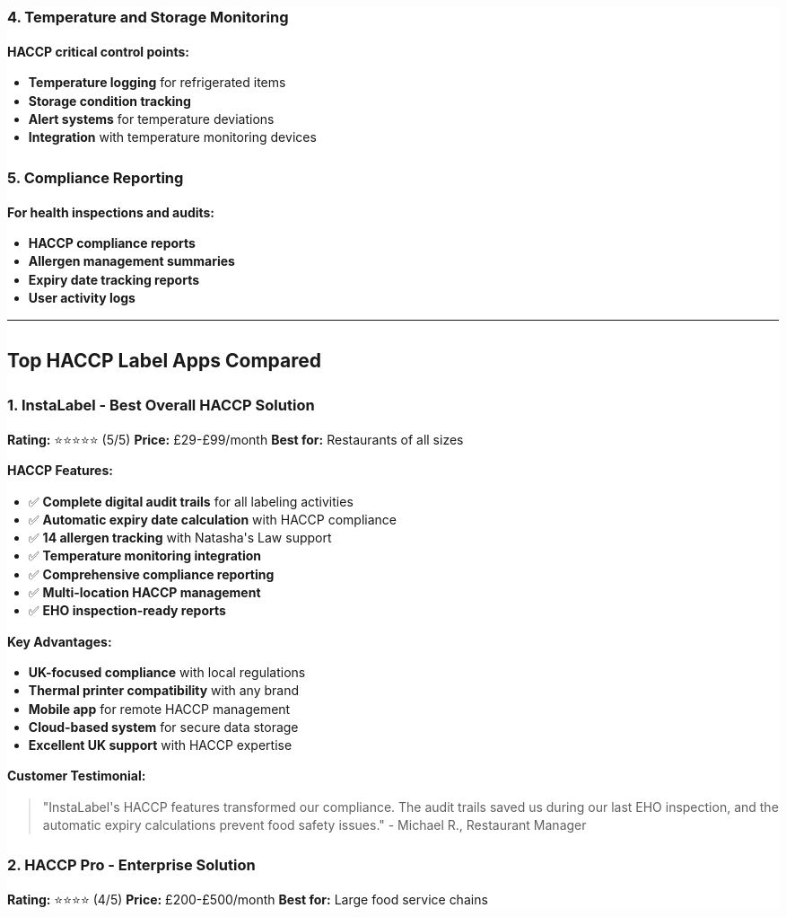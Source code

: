 ### 4. Temperature and Storage Monitoring

**HACCP critical control points:**

- **Temperature logging** for refrigerated items
- **Storage condition tracking**
- **Alert systems** for temperature deviations
- **Integration** with temperature monitoring devices

### 5. Compliance Reporting

**For health inspections and audits:**

- **HACCP compliance reports**
- **Allergen management summaries**
- **Expiry date tracking reports**
- **User activity logs**

---

## Top HACCP Label Apps Compared

### 1. InstaLabel - Best Overall HACCP Solution

**Rating:** ⭐⭐⭐⭐⭐ (5/5)
**Price:** £29-£99/month
**Best for:** Restaurants of all sizes

**HACCP Features:**

- ✅ **Complete digital audit trails** for all labeling activities
- ✅ **Automatic expiry date calculation** with HACCP compliance
- ✅ **14 allergen tracking** with Natasha's Law support
- ✅ **Temperature monitoring integration**
- ✅ **Comprehensive compliance reporting**
- ✅ **Multi-location HACCP management**
- ✅ **EHO inspection-ready reports**

**Key Advantages:**

- **UK-focused compliance** with local regulations
- **Thermal printer compatibility** with any brand
- **Mobile app** for remote HACCP management
- **Cloud-based system** for secure data storage
- **Excellent UK support** with HACCP expertise

**Customer Testimonial:**

> "InstaLabel's HACCP features transformed our compliance. The audit trails saved us during our last EHO inspection, and the automatic expiry calculations prevent food safety issues." - Michael R., Restaurant Manager

### 2. HACCP Pro - Enterprise Solution

**Rating:** ⭐⭐⭐⭐ (4/5)
**Price:** £200-£500/month
**Best for:** Large food service chains
